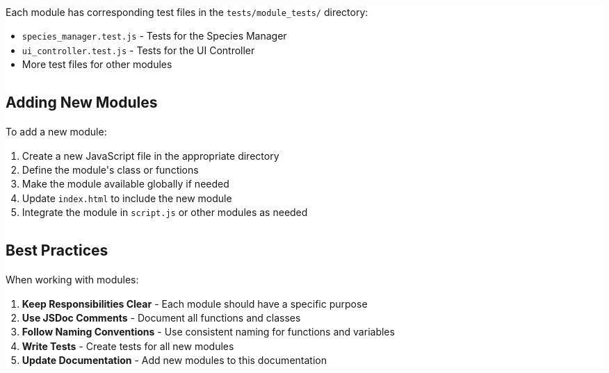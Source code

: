 Each module has corresponding test files in the `tests/module_tests/` directory:

- `species_manager.test.js` - Tests for the Species Manager
- `ui_controller.test.js` - Tests for the UI Controller
- More test files for other modules

## Adding New Modules

To add a new module:

1. Create a new JavaScript file in the appropriate directory
2. Define the module's class or functions
3. Make the module available globally if needed
4. Update `index.html` to include the new module
5. Integrate the module in `script.js` or other modules as needed

## Best Practices

When working with modules:

1. **Keep Responsibilities Clear** - Each module should have a specific purpose
2. **Use JSDoc Comments** - Document all functions and classes
3. **Follow Naming Conventions** - Use consistent naming for functions and variables
4. **Write Tests** - Create tests for all new modules
5. **Update Documentation** - Add new modules to this documentation
